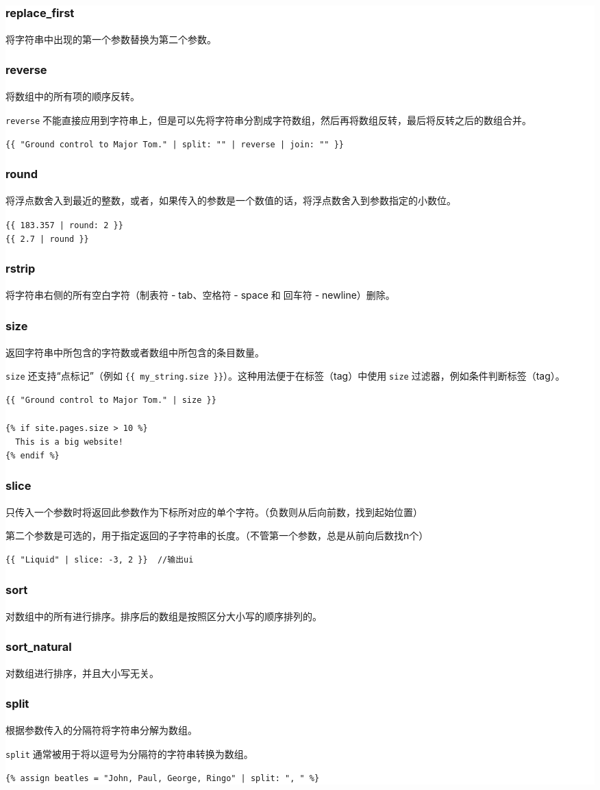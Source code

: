 ```
```

### replace_first

将字符串中出现的第一个参数替换为第二个参数。

### reverse

将数组中的所有项的顺序反转。

`reverse` 不能直接应用到字符串上，但是可以先将字符串分割成字符数组，然后再将数组反转，最后将反转之后的数组合并。

```
{{ "Ground control to Major Tom." | split: "" | reverse | join: "" }}
```

### round

将浮点数舍入到最近的整数，或者，如果传入的参数是一个数值的话，将浮点数舍入到参数指定的小数位。

```
{{ 183.357 | round: 2 }}
{{ 2.7 | round }}
```

### rstrip

将字符串右侧的所有空白字符（制表符 - tab、空格符 - space 和 回车符 - newline）删除。

### size

返回字符串中所包含的字符数或者数组中所包含的条目数量。

`size` 还支持“点标记”（例如 `{{ my_string.size }}`）。这种用法便于在标签（tag）中使用  `size` 过滤器，例如条件判断标签（tag）。

```
{{ "Ground control to Major Tom." | size }}

{% if site.pages.size > 10 %}
  This is a big website!
{% endif %}
```

### slice

只传入一个参数时将返回此参数作为下标所对应的单个字符。（负数则从后向前数，找到起始位置）

第二个参数是可选的，用于指定返回的子字符串的长度。（不管第一个参数，总是从前向后数找n个）

```
{{ "Liquid" | slice: -3, 2 }}  //输出ui
```

### sort

对数组中的所有进行排序。排序后的数组是按照区分大小写的顺序排列的。

### sort_natural

对数组进行排序，并且大小写无关。

### split

根据参数传入的分隔符将字符串分解为数组。

`split` 通常被用于将以逗号为分隔符的字符串转换为数组。

```
{% assign beatles = "John, Paul, George, Ringo" | split: ", " %}
```

